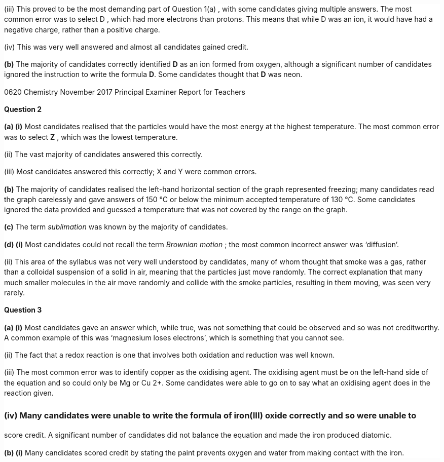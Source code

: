  (iii) This proved to be the most demanding part of Question 1(a) , with some candidates giving multiple answers. The most common error was to select D , which had more electrons than protons. This means that while D was an ion, it would have had a negative charge, rather than a positive charge. 

 (iv) This was very well answered and almost all candidates gained credit. 

**(b)** The majority of candidates correctly identified **D** as an ion formed from oxygen, although a significant number of candidates ignored the instruction to write the formula **D**. Some candidates thought that **D** was neon. 


 0620 Chemistry November 2017 Principal Examiner Report for Teachers 

**Question 2** 

**(a) (i)** Most candidates realised that the particles would have the most energy at the highest temperature. The most common error was to select **Z** , which was the lowest temperature. 

 (ii) The vast majority of candidates answered this correctly. 

 (iii) Most candidates answered this correctly; X and Y were common errors. 

**(b)** The majority of candidates realised the left-hand horizontal section of the graph represented freezing; many candidates read the graph carelessly and gave answers of 150 °C or below the minimum accepted temperature of 130 °C. Some candidates ignored the data provided and guessed a temperature that was not covered by the range on the graph. 

**(c)** The term _sublimation_ was known by the majority of candidates. 

**(d) (i)** Most candidates could not recall the term _Brownian motion_ ; the most common incorrect answer was ‘diffusion’. 

 (ii) This area of the syllabus was not very well understood by candidates, many of whom thought that smoke was a gas, rather than a colloidal suspension of a solid in air, meaning that the particles just move randomly. The correct explanation that many much smaller molecules in the air move randomly and collide with the smoke particles, resulting in them moving, was seen very rarely. 

**Question 3** 

**(a) (i)** Most candidates gave an answer which, while true, was not something that could be observed and so was not creditworthy. A common example of this was ‘magnesium loses electrons’, which is something that you cannot see. 

 (ii) The fact that a redox reaction is one that involves both oxidation and reduction was well known. 

 (iii) The most common error was to identify copper as the oxidising agent. The oxidising agent must be on the left-hand side of the equation and so could only be Mg or Cu 2+. Some candidates were able to go on to say what an oxidising agent does in the reaction given. 

### (iv) Many candidates were unable to write the formula of iron(III) oxide correctly and so were unable to 

 score credit. A significant number of candidates did not balance the equation and made the iron produced diatomic. 

**(b) (i)** Many candidates scored credit by stating the paint prevents oxygen and water from making contact with the iron. 
